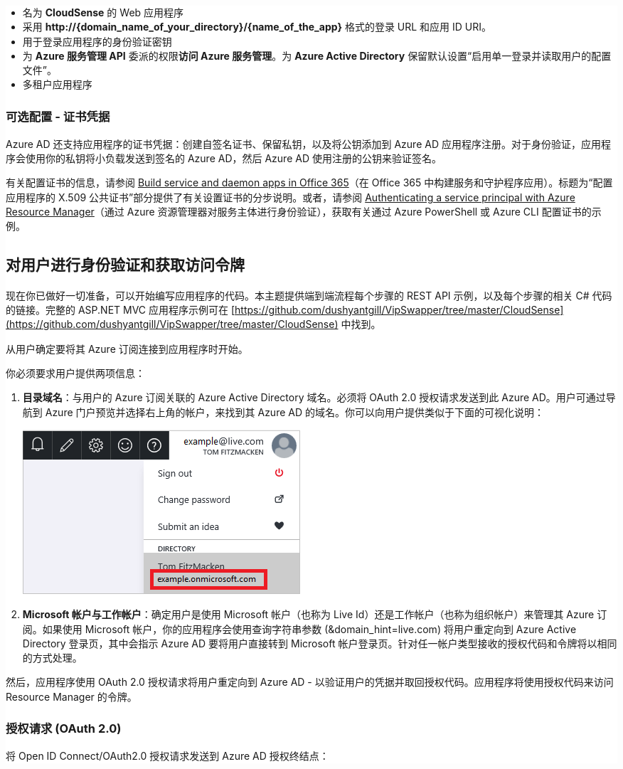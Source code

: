 - 名为 **CloudSense** 的 Web 应用程序
- 采用 **http://{domain_name_of_your_directory}/{name_of_the_app}** 格式的登录 URL 和应用 ID URI。
- 用于登录应用程序的身份验证密钥
- 为 **Azure 服务管理 API** 委派的权限**访问 Azure 服务管理**。为 **Azure Active Directory** 保留默认设置“启用单一登录并读取用户的配置文件”。
- 多租户应用程序

### 可选配置 - 证书凭据

Azure AD 还支持应用程序的证书凭据：创建自签名证书、保留私钥，以及将公钥添加到 Azure AD 应用程序注册。对于身份验证，应用程序会使用你的私钥将小负载发送到签名的 Azure AD，然后 Azure AD 使用注册的公钥来验证签名。

有关配置证书的信息，请参阅 [Build service and daemon apps in Office 365](https://msdn.microsoft.com/office/office365/howto/building-service-apps-in-office-365)（在 Office 365 中构建服务和守护程序应用）。标题为“配置应用程序的 X.509 公共证书”部分提供了有关设置证书的分步说明。或者，请参阅 [Authenticating a service principal with Azure Resource Manager](/documentation/articles/resource-group-authenticate-service-principal/)（通过 Azure 资源管理器对服务主体进行身份验证），获取有关通过 Azure PowerShell 或 Azure CLI 配置证书的示例。

## 对用户进行身份验证和获取访问令牌

现在你已做好一切准备，可以开始编写应用程序的代码。本主题提供端到端流程每个步骤的 REST API 示例，以及每个步骤的相关 C# 代码的链接。完整的 ASP.NET MVC 应用程序示例可在 [https://github.com/dushyantgill/VipSwapper/tree/master/CloudSense](https://github.com/dushyantgill/VipSwapper/tree/master/CloudSense) 中找到。

从用户确定要将其 Azure 订阅连接到应用程序时开始。

你必须要求用户提供两项信息：

1. **目录域名**：与用户的 Azure 订阅关联的 Azure Active Directory 域名。必须将 OAuth 2.0 授权请求发送到此 Azure AD。用户可通过导航到 Azure 门户预览并选择右上角的帐户，来找到其 Azure AD 的域名。你可以向用户提供类似于下面的可视化说明： 

     ![](./media/resource-manager-api-authentication/show-directory.png)
   
1. **Microsoft 帐户与工作帐户**：确定用户是使用 Microsoft 帐户（也称为 Live Id）还是工作帐户（也称为组织帐户）来管理其 Azure 订阅。如果使用 Microsoft 帐户，你的应用程序会使用查询字符串参数 (&domain\_hint=live.com) 将用户重定向到 Azure Active Directory 登录页，其中会指示 Azure AD 要将用户直接转到 Microsoft 帐户登录页。针对任一帐户类型接收的授权代码和令牌将以相同的方式处理。

然后，应用程序使用 OAuth 2.0 授权请求将用户重定向到 Azure AD - 以验证用户的凭据并取回授权代码。应用程序将使用授权代码来访问 Resource Manager 的令牌。

### 授权请求 (OAuth 2.0)

将 Open ID Connect/OAuth2.0 授权请求发送到 Azure AD 授权终结点：
